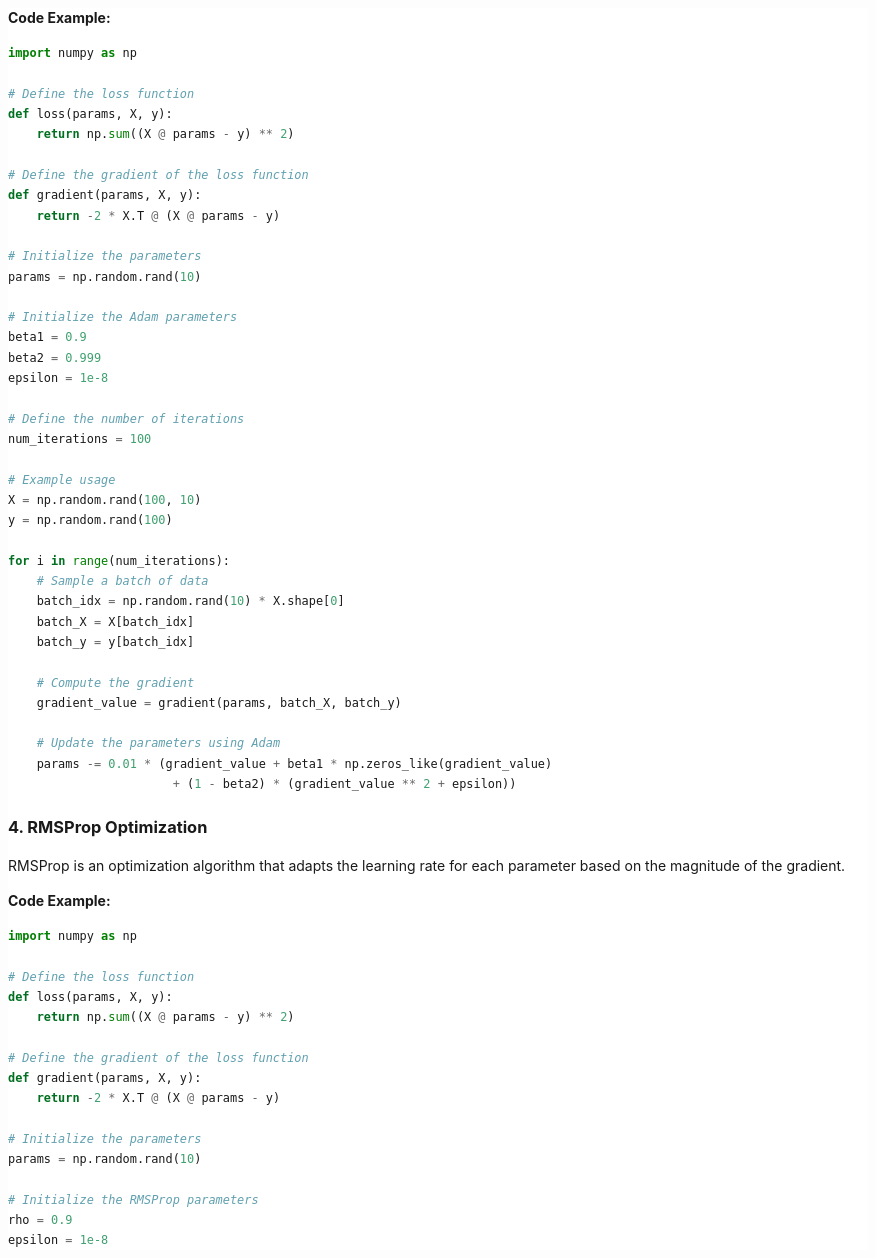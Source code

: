 **Code Example:**

```python
import numpy as np

# Define the loss function
def loss(params, X, y):
    return np.sum((X @ params - y) ** 2)

# Define the gradient of the loss function
def gradient(params, X, y):
    return -2 * X.T @ (X @ params - y)

# Initialize the parameters
params = np.random.rand(10)

# Initialize the Adam parameters
beta1 = 0.9
beta2 = 0.999
epsilon = 1e-8

# Define the number of iterations
num_iterations = 100

# Example usage
X = np.random.rand(100, 10)
y = np.random.rand(100)

for i in range(num_iterations):
    # Sample a batch of data
    batch_idx = np.random.rand(10) * X.shape[0]
    batch_X = X[batch_idx]
    batch_y = y[batch_idx]

    # Compute the gradient
    gradient_value = gradient(params, batch_X, batch_y)

    # Update the parameters using Adam
    params -= 0.01 * (gradient_value + beta1 * np.zeros_like(gradient_value)
                       + (1 - beta2) * (gradient_value ** 2 + epsilon))
```

### 4. RMSProp Optimization

RMSProp is an optimization algorithm that adapts the learning rate for each parameter based on the magnitude of the gradient.

**Code Example:**

```python
import numpy as np

# Define the loss function
def loss(params, X, y):
    return np.sum((X @ params - y) ** 2)

# Define the gradient of the loss function
def gradient(params, X, y):
    return -2 * X.T @ (X @ params - y)

# Initialize the parameters
params = np.random.rand(10)

# Initialize the RMSProp parameters
rho = 0.9
epsilon = 1e-8
```